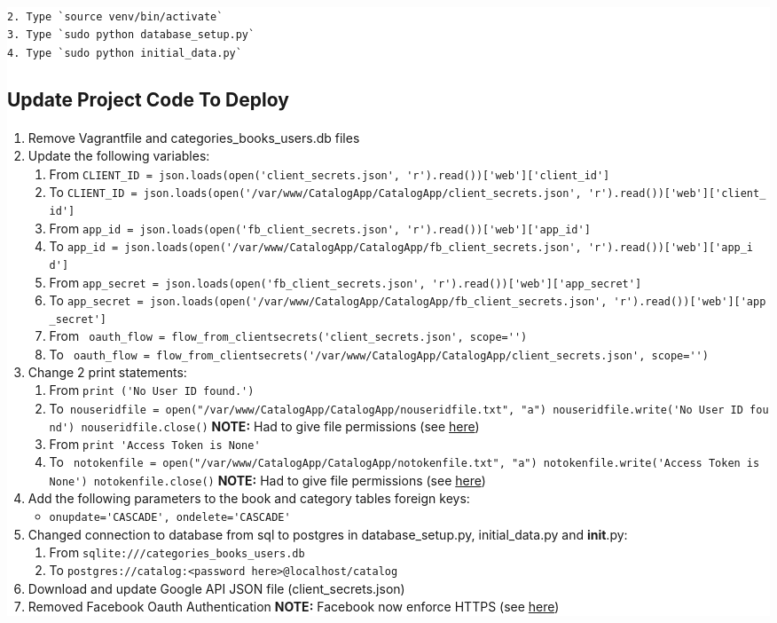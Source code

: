 	2. Type `source venv/bin/activate`
	3. Type `sudo python database_setup.py`
	4. Type `sudo python initial_data.py`

## Update Project Code To Deploy

1. Remove Vagrantfile and categories_books_users.db files
2. Update the following variables:
    1. From `CLIENT_ID = json.loads(open('client_secrets.json', 'r').read())['web']['client_id']`
    2. To `CLIENT_ID = json.loads(open('/var/www/CatalogApp/CatalogApp/client_secrets.json', 'r').read())['web']['client_id']`
    3. From `app_id = json.loads(open('fb_client_secrets.json', 'r').read())['web']['app_id']`
    4. To `app_id = json.loads(open('/var/www/CatalogApp/CatalogApp/fb_client_secrets.json', 'r').read())['web']['app_id']`
    5. From `app_secret = json.loads(open('fb_client_secrets.json', 'r').read())['web']['app_secret']`
    6. To `app_secret = json.loads(open('/var/www/CatalogApp/CatalogApp/fb_client_secrets.json', 'r').read())['web']['app_secret']`
    7. From ` oauth_flow = flow_from_clientsecrets('client_secrets.json', scope='')`
    8. To ` oauth_flow = flow_from_clientsecrets('/var/www/CatalogApp/CatalogApp/client_secrets.json', scope='')`
3. Change 2 print statements:
    1. From `print ('No User ID found.')`
    2. To```
		nouseridfile = open("/var/www/CatalogApp/CatalogApp/nouseridfile.txt", "a")
        nouseridfile.write('No User ID found')
        nouseridfile.close()```
        **NOTE:** Had to give file permissions (see [here](https://stackoverflow.com/questions/29331872/ioerror-errno-13-permission-denied))
    3. From `print 'Access Token is None'`
    4. To ```
    	notokenfile = open("/var/www/CatalogApp/CatalogApp/notokenfile.txt", "a")
        notokenfile.write('Access Token is None')
        notokenfile.close()```
        **NOTE:** Had to give file permissions (see [here](https://stackoverflow.com/questions/29331872/ioerror-errno-13-permission-denied))
 4. Add the following parameters to the book and category tables foreign keys:
    * `onupdate='CASCADE', ondelete='CASCADE'`
 5. Changed connection to database from sql to postgres in database_setup.py, initial_data.py and __init__.py:
    1. From `sqlite:///categories_books_users.db`
    2. To `postgres://catalog:<password here>@localhost/catalog`
 6. Download and update Google API JSON file (client_secrets.json)
 7. Removed Facebook Oauth Authentication
	**NOTE:**  Facebook now enforce HTTPS (see [here](https://developers.facebook.com/blog/post/2018/06/08/enforce-https-facebook-login/))

